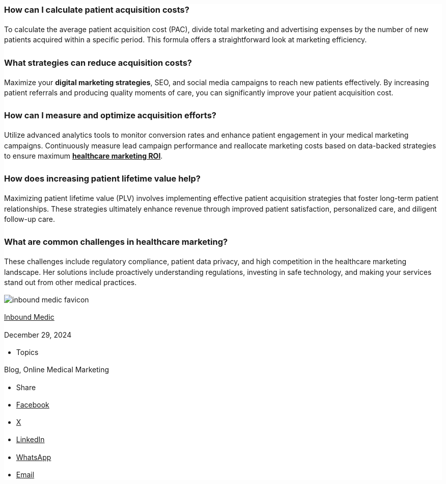 ### How can I calculate patient acquisition costs?

To calculate the average patient acquisition cost (PAC), divide total marketing and advertising expenses by the number of new patients acquired within a specific period. This formula offers a straightforward look at marketing efficiency.

### What strategies can reduce acquisition costs?

Maximize your **digital marketing strategies**, SEO, and social media campaigns to reach new patients effectively. By increasing patient referrals and producing quality moments of care, you can significantly improve your patient acquisition cost.

### How can I measure and optimize acquisition efforts?

Utilize advanced analytics tools to monitor conversion rates and enhance patient engagement in your medical marketing campaigns. Continuously measure lead campaign performance and reallocate marketing costs based on data-backed strategies to ensure maximum **[healthcare marketing ROI](https://www.inboundmedic.com/why-private-equity-healthcare-marketing-failures-happen-and-solutions)**.

### How does increasing patient lifetime value help?

Maximizing patient lifetime value (PLV) involves implementing effective patient acquisition strategies that foster long-term patient relationships. These strategies ultimately enhance revenue through improved patient satisfaction, personalized care, and diligent follow-up care.

### What are common challenges in healthcare marketing?

These challenges include regulatory compliance, patient data privacy, and high competition in the healthcare marketing landscape. Her solutions include proactively understanding regulations, investing in safe technology, and making your services stand out from other medical practices.

![inbound medic favicon](https://www.inboundmedic.com/wp-content/uploads/2020/04/inbound-medic-gravatar.jpg)

[Inbound Medic](https://www.inboundmedic.com/)

December 29, 2024

- Topics


Blog, Online Medical Marketing

- Share


- [Facebook](https://www.facebook.com/sharer.php?u=https%3A%2F%2Fwww.inboundmedic.com%2Fblog%2Fmarketing-for-healthcare-focused-private-equity-firms%2F%3F&picture=https%3A%2F%2Fwww.inboundmedic.com%2Fwp-content%2Fuploads%2F2024%2F12%2Fmarketing-for-healthcare-focused-private-equity-firms.jpg&title=Overcoming%20Challenges%20in%20Marketing%20For%20Healthcare-Focused%20Private%20Equity%20Firms)
- [X](https://x.com/share?text=Overcoming%20Challenges%20in%20Marketing%20For%20Healthcare-Focused%20Private%20Equity%20Firms&url=https%3A%2F%2Fwww.inboundmedic.com%2Fblog%2Fmarketing-for-healthcare-focused-private-equity-firms%2F%3F)
- [LinkedIn](https://www.linkedin.com/shareArticle?mini=true&url=https%3A%2F%2Fwww.inboundmedic.com%2Fblog%2Fmarketing-for-healthcare-focused-private-equity-firms%2F%3F&title=Overcoming%20Challenges%20in%20Marketing%20For%20Healthcare-Focused%20Private%20Equity%20Firms)
- [WhatsApp](https://api.whatsapp.com/send?text=*Overcoming%20Challenges%20in%20Marketing%20For%20Healthcare-Focused%20Private%20Equity%20Firms*+https%3A%2F%2Fwww.inboundmedic.com%2Fblog%2Fmarketing-for-healthcare-focused-private-equity-firms%2F%3F)
- [Email](mailto:?subject=Overcoming%20Challenges%20in%20Marketing%20For%20Healthcare-Focused%20Private%20Equity%20Firms&body=https%3A%2F%2Fwww.inboundmedic.com%2Fblog%2Fmarketing-for-healthcare-focused-private-equity-firms%2F%3F)
